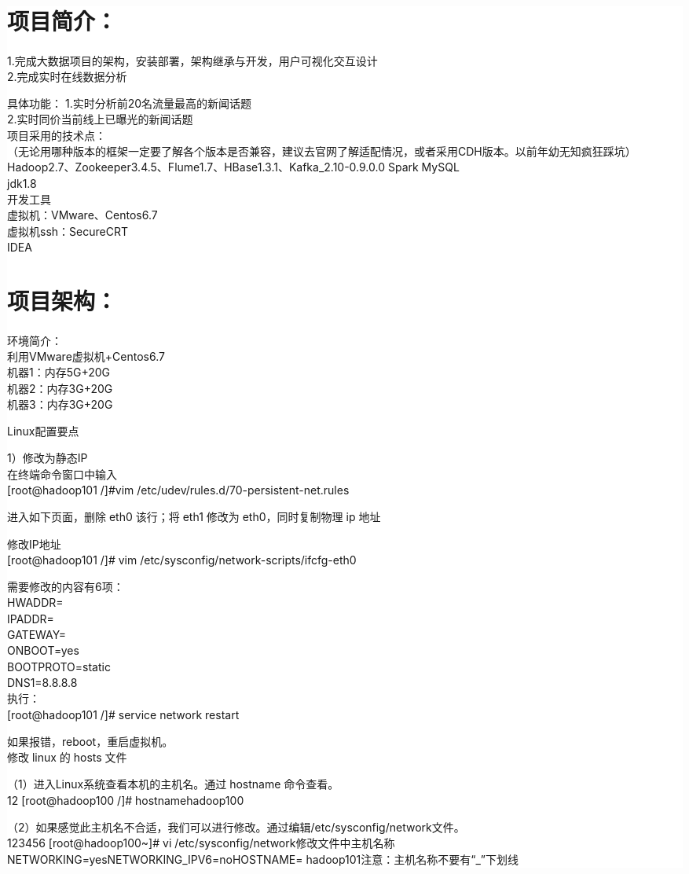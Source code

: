 # 项目简介：
1.完成大数据项目的架构，安装部署，架构继承与开发，用户可视化交互设计  
2.完成实时在线数据分析

具体功能：
1.实时分析前20名流量最高的新闻话题  
2.实时同价当前线上已曝光的新闻话题  
项目采用的技术点：  
（无论用哪种版本的框架一定要了解各个版本是否兼容，建议去官网了解适配情况，或者采用CDH版本。以前年幼无知疯狂踩坑）  
Hadoop2.7、Zookeeper3.4.5、Flume1.7、HBase1.3.1、Kafka_2.10-0.9.0.0 Spark MySQL  
jdk1.8  
开发工具  
虚拟机：VMware、Centos6.7  
虚拟机ssh：SecureCRT  
IDEA  
# 项目架构：  

环境简介：  
利用VMware虚拟机+Centos6.7  
机器1：内存5G+20G  
机器2：内存3G+20G  
机器3：内存3G+20G  

Linux配置要点  

1）修改为静态IP  
在终端命令窗口中输入  
[root@hadoop101 /]#vim /etc/udev/rules.d/70-persistent-net.rules  

进入如下页面，删除 eth0 该行；将 eth1 修改为 eth0，同时复制物理 ip 地址  


修改IP地址  
[root@hadoop101 /]# vim /etc/sysconfig/network-scripts/ifcfg-eth0  

需要修改的内容有6项：  
HWADDR=  
IPADDR=  
GATEWAY=  
ONBOOT=yes  
BOOTPROTO=static  
DNS1=8.8.8.8  
执行：  
[root@hadoop101 /]# service network restart  

如果报错，reboot，重启虚拟机。  
修改 linux 的 hosts 文件  

（1）进入Linux系统查看本机的主机名。通过 hostname 命令查看。  
12 [root@hadoop100 /]# hostnamehadoop100  

（2）如果感觉此主机名不合适，我们可以进行修改。通过编辑/etc/sysconfig/network文件。  
123456 [root@hadoop100~]# vi /etc/sysconfig/network修改文件中主机名称NETWORKING=yesNETWORKING_IPV6=noHOSTNAME= hadoop101注意：主机名称不要有“_”下划线
